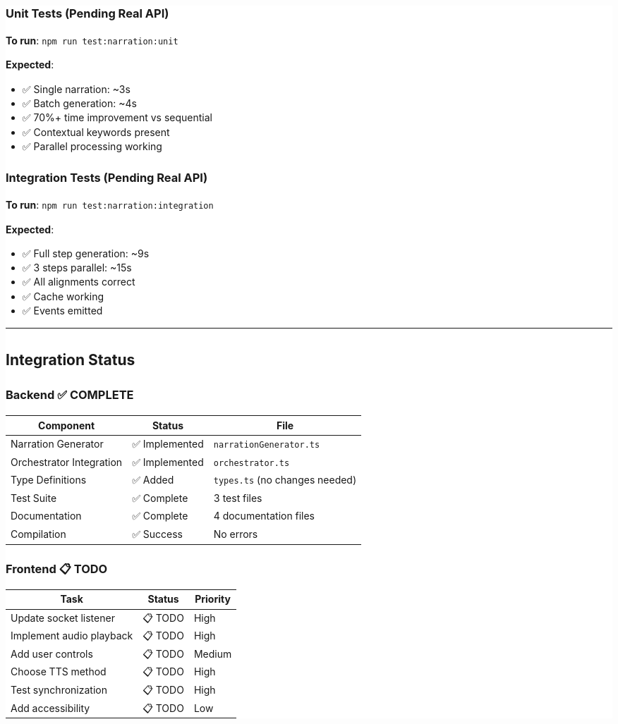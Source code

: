### Unit Tests (Pending Real API)

**To run**: `npm run test:narration:unit`

**Expected**:
- ✅ Single narration: ~3s
- ✅ Batch generation: ~4s
- ✅ 70%+ time improvement vs sequential
- ✅ Contextual keywords present
- ✅ Parallel processing working

### Integration Tests (Pending Real API)

**To run**: `npm run test:narration:integration`

**Expected**:
- ✅ Full step generation: ~9s
- ✅ 3 steps parallel: ~15s
- ✅ All alignments correct
- ✅ Cache working
- ✅ Events emitted

---

## Integration Status

### Backend ✅ COMPLETE

| Component | Status | File |
|-----------|--------|------|
| Narration Generator | ✅ Implemented | `narrationGenerator.ts` |
| Orchestrator Integration | ✅ Implemented | `orchestrator.ts` |
| Type Definitions | ✅ Added | `types.ts` (no changes needed) |
| Test Suite | ✅ Complete | 3 test files |
| Documentation | ✅ Complete | 4 documentation files |
| Compilation | ✅ Success | No errors |

### Frontend 📋 TODO

| Task | Status | Priority |
|------|--------|----------|
| Update socket listener | 📋 TODO | High |
| Implement audio playback | 📋 TODO | High |
| Add user controls | 📋 TODO | Medium |
| Choose TTS method | 📋 TODO | High |
| Test synchronization | 📋 TODO | High |
| Add accessibility | 📋 TODO | Low |
